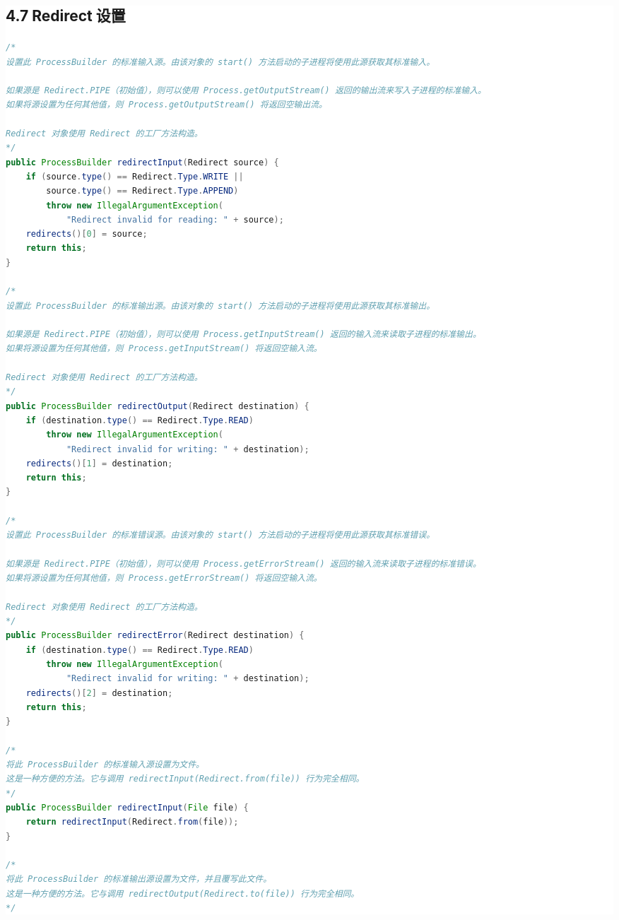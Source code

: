 ## 4.7 Redirect 设置
```java
/*
设置此 ProcessBuilder 的标准输入源。由该对象的 start() 方法启动的子进程将使用此源获取其标准输入。

如果源是 Redirect.PIPE（初始值），则可以使用 Process.getOutputStream() 返回的输出流来写入子进程的标准输入。
如果将源设置为任何其他值，则 Process.getOutputStream() 将返回空输出流。

Redirect 对象使用 Redirect 的工厂方法构造。
*/
public ProcessBuilder redirectInput(Redirect source) {
    if (source.type() == Redirect.Type.WRITE ||
        source.type() == Redirect.Type.APPEND)
        throw new IllegalArgumentException(
            "Redirect invalid for reading: " + source);
    redirects()[0] = source;
    return this;
}

/*
设置此 ProcessBuilder 的标准输出源。由该对象的 start() 方法启动的子进程将使用此源获取其标准输出。

如果源是 Redirect.PIPE（初始值），则可以使用 Process.getInputStream() 返回的输入流来读取子进程的标准输出。
如果将源设置为任何其他值，则 Process.getInputStream() 将返回空输入流。

Redirect 对象使用 Redirect 的工厂方法构造。
*/
public ProcessBuilder redirectOutput(Redirect destination) {
    if (destination.type() == Redirect.Type.READ)
        throw new IllegalArgumentException(
            "Redirect invalid for writing: " + destination);
    redirects()[1] = destination;
    return this;
}

/*
设置此 ProcessBuilder 的标准错误源。由该对象的 start() 方法启动的子进程将使用此源获取其标准错误。

如果源是 Redirect.PIPE（初始值），则可以使用 Process.getErrorStream() 返回的输入流来读取子进程的标准错误。
如果将源设置为任何其他值，则 Process.getErrorStream() 将返回空输入流。

Redirect 对象使用 Redirect 的工厂方法构造。
*/
public ProcessBuilder redirectError(Redirect destination) {
    if (destination.type() == Redirect.Type.READ)
        throw new IllegalArgumentException(
            "Redirect invalid for writing: " + destination);
    redirects()[2] = destination;
    return this;
}

/*
将此 ProcessBuilder 的标准输入源设置为文件。
这是一种方便的方法。它与调用 redirectInput(Redirect.from(file)) 行为完全相同。
*/
public ProcessBuilder redirectInput(File file) {
    return redirectInput(Redirect.from(file));
}

/*
将此 ProcessBuilder 的标准输出源设置为文件，并且覆写此文件。
这是一种方便的方法。它与调用 redirectOutput(Redirect.to(file)) 行为完全相同。
*/
```

[process]: Process.md
[env]: ProcessEnvironment.md